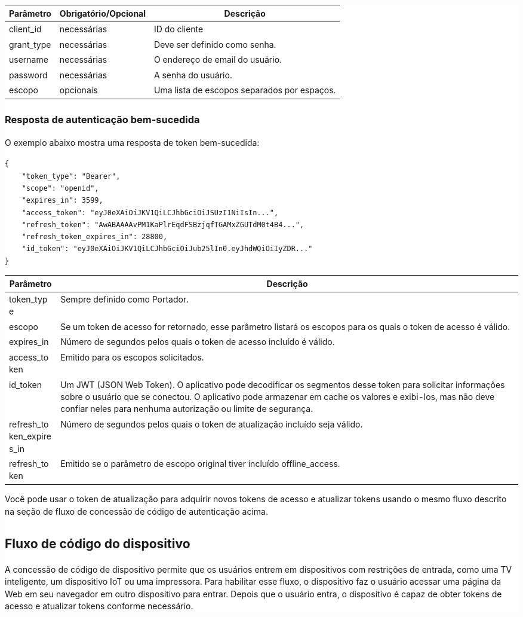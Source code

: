
|Parâmetro|Obrigatório/Opcional|Descrição| 
|-----|-----|-----|
|client_id|necessárias|ID do cliente| 
|grant_type|necessárias|Deve ser definido como senha.| 
|username|necessárias|O endereço de email do usuário.| 
|password|necessárias|A senha do usuário.| 
|escopo|opcionais|Uma lista de escopos separados por espaços.|

### <a name="successful-authentication-response"></a>Resposta de autenticação bem-sucedida 
O exemplo abaixo mostra uma resposta de token bem-sucedida: 

```
{ 
    "token_type": "Bearer", 
    "scope": "openid", 
    "expires_in": 3599, 
    "access_token": "eyJ0eXAiOiJKV1QiLCJhbGciOiJSUzI1NiIsIn...", 
    "refresh_token": "AwABAAAAvPM1KaPlrEqdFSBzjqfTGAMxZGUTdM0t4B4...", 
    "refresh_token_expires_in": 28800, 
    "id_token": "eyJ0eXAiOiJKV1QiLCJhbGciOiJub25lIn0.eyJhdWQiOiIyZDR..." 
}  
```


|Parâmetro|Descrição| 
|-----|-----|
|token_type|Sempre definido como Portador.| 
|escopo|Se um token de acesso for retornado, esse parâmetro listará os escopos para os quais o token de acesso é válido.| 
|expires_in|Número de segundos pelos quais o token de acesso incluído é válido.| 
|access_token|Emitido para os escopos solicitados.| 
|id_token|Um JWT (JSON Web Token). O aplicativo pode decodificar os segmentos desse token para solicitar informações sobre o usuário que se conectou. O aplicativo pode armazenar em cache os valores e exibi-los, mas não deve confiar neles para nenhuma autorização ou limite de segurança.| 
|refresh_token_expires_in|Número de segundos pelos quais o token de atualização incluído seja válido.| 
|refresh_token|Emitido se o parâmetro de escopo original tiver incluído offline_access.|

Você pode usar o token de atualização para adquirir novos tokens de acesso e atualizar tokens usando o mesmo fluxo descrito na seção de fluxo de concessão de código de autenticação acima.   

## <a name="device-code-flow"></a>Fluxo de código do dispositivo 
 
A concessão de código de dispositivo permite que os usuários entrem em dispositivos com restrições de entrada, como uma TV inteligente, um dispositivo IoT ou uma impressora. Para habilitar esse fluxo, o dispositivo faz o usuário acessar uma página da Web em seu navegador em outro dispositivo para entrar. Depois que o usuário entra, o dispositivo é capaz de obter tokens de acesso e atualizar tokens conforme necessário. 
 